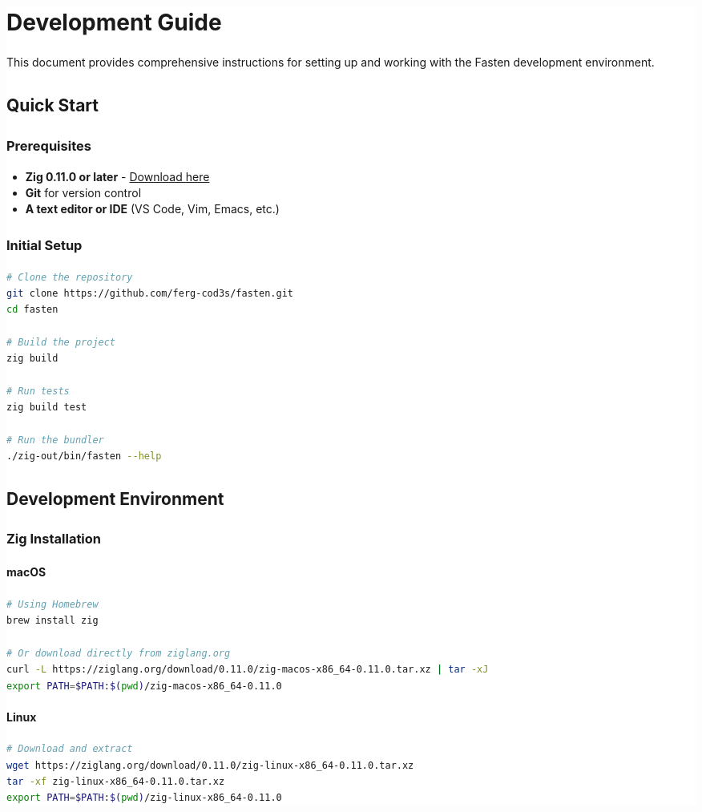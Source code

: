 # Development Guide

This document provides comprehensive instructions for setting up and working with the Fasten development environment.

## Quick Start

### Prerequisites

- **Zig 0.11.0 or later** - [Download here](https://ziglang.org/download/)
- **Git** for version control
- **A text editor or IDE** (VS Code, Vim, Emacs, etc.)

### Initial Setup

```bash
# Clone the repository
git clone https://github.com/ferg-cod3s/fasten.git
cd fasten

# Build the project
zig build

# Run tests
zig build test

# Run the bundler
./zig-out/bin/fasten --help
```

## Development Environment

### Zig Installation

#### macOS
```bash
# Using Homebrew
brew install zig

# Or download directly from ziglang.org
curl -L https://ziglang.org/download/0.11.0/zig-macos-x86_64-0.11.0.tar.xz | tar -xJ
export PATH=$PATH:$(pwd)/zig-macos-x86_64-0.11.0
```

#### Linux
```bash
# Download and extract
wget https://ziglang.org/download/0.11.0/zig-linux-x86_64-0.11.0.tar.xz
tar -xf zig-linux-x86_64-0.11.0.tar.xz
export PATH=$PATH:$(pwd)/zig-linux-x86_64-0.11.0
```
